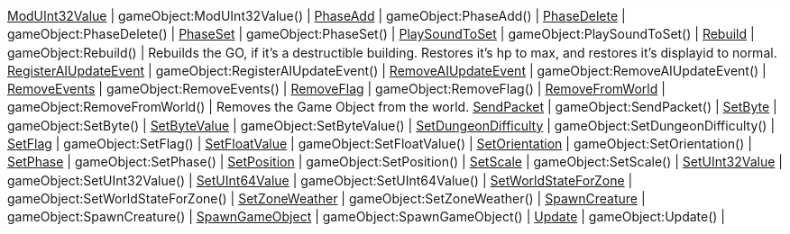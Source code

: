 [ModUInt32Value](/Wiki/docs/standards_scripts/methods_lua/GameObject_Methods/Lua_ModUInt32Value)                            | gameObject:ModUInt32Value()               |
[PhaseAdd](/Wiki/docs/standards_scripts/methods_lua/GameObject_Methods/Lua_PhaseAdd)                                        | gameObject:PhaseAdd()                     |
[PhaseDelete](/Wiki/docs/standards_scripts/methods_lua/GameObject_Methods/Lua_PhaseDelete)                                  | gameObject:PhaseDelete()                  |
[PhaseSet](/Wiki/docs/standards_scripts/methods_lua/GameObject_Methods/Lua_PhaseSet)                                        | gameObject:PhaseSet()                     |
[PlaySoundToSet](/Wiki/docs/standards_scripts/methods_lua/GameObject_Methods/Lua_PlaySoundToSet)                            | gameObject:PlaySoundToSet()               |
[Rebuild](/Wiki/docs/standards_scripts/methods_lua/GameObject_Methods/Lua_Rebuild)                                          | gameObject:Rebuild()                      | Rebuilds the GO, if it’s a destructible building. Restores it’s hp to max, and restores it’s displayid to normal.
[RegisterAIUpdateEvent](/Wiki/docs/standards_scripts/methods_lua/GameObject_Methods/Lua_RegisterAIUpdateEvent)              | gameObject:RegisterAIUpdateEvent()        |
[RemoveAIUpdateEvent](/Wiki/docs/standards_scripts/methods_lua/GameObject_Methods/Lua_RemoveAIUpdateEvent)                  | gameObject:RemoveAIUpdateEvent()          |
[RemoveEvents](/Wiki/docs/standards_scripts/methods_lua/GameObject_Methods/Lua_RemoveEvents)                                | gameObject:RemoveEvents()                 |
[RemoveFlag](/Wiki/docs/standards_scripts/methods_lua/GameObject_Methods/Lua_RemoveFlag)                                    | gameObject:RemoveFlag()                   |
[RemoveFromWorld](/Wiki/docs/standards_scripts/methods_lua/GameObject_Methods/Lua_RemoveFromWorld)                          | gameObject:RemoveFromWorld()              | Removes the Game Object from the world.
[SendPacket](/Wiki/docs/standards_scripts/methods_lua/GameObject_Methods/Lua_SendPacket)                                    | gameObject:SendPacket()                   |
[SetByte](/Wiki/docs/standards_scripts/methods_lua/GameObject_Methods/Lua_SetByte)                                          | gameObject:SetByte()                      |
[SetByteValue](/Wiki/docs/standards_scripts/methods_lua/GameObject_Methods/Lua_SetByteValue)                                | gameObject:SetByteValue()                 |
[SetDungeonDifficulty](/Wiki/docs/standards_scripts/methods_lua/GameObject_Methods/Lua_SetDungeonDifficulty)                | gameObject:SetDungeonDifficulty()         |
[SetFlag](/Wiki/docs/standards_scripts/methods_lua/GameObject_Methods/Lua_SetFlag)                                          | gameObject:SetFlag()                      |
[SetFloatValue](/Wiki/docs/standards_scripts/methods_lua/GameObject_Methods/Lua_SetFloatValue)                              | gameObject:SetFloatValue()                |
[SetOrientation](/Wiki/docs/standards_scripts/methods_lua/GameObject_Methods/Lua_SetOrientation)                            | gameObject:SetOrientation()               |
[SetPhase](/Wiki/docs/standards_scripts/methods_lua/GameObject_Methods/Lua_SetPhase)                                        | gameObject:SetPhase()                     |
[SetPosition](/Wiki/docs/standards_scripts/methods_lua/GameObject_Methods/Lua_SetPosition)                                  | gameObject:SetPosition()                  |
[SetScale](/Wiki/docs/standards_scripts/methods_lua/GameObject_Methods/Lua_SetScale)                                        | gameObject:SetScale()                     |
[SetUInt32Value](/Wiki/docs/standards_scripts/methods_lua/GameObject_Methods/Lua_SetUInt32Value)                            | gameObject:SetUInt32Value()               |
[SetUInt64Value](/Wiki/docs/standards_scripts/methods_lua/GameObject_Methods/Lua_SetUInt64Value)                            | gameObject:SetUInt64Value()               |
[SetWorldStateForZone](/Wiki/docs/standards_scripts/methods_lua/GameObject_Methods/Lua_SetWorldStateForZone)                | gameObject:SetWorldStateForZone()         |
[SetZoneWeather](/Wiki/docs/standards_scripts/methods_lua/GameObject_Methods/Lua_SetZoneWeather)                            | gameObject:SetZoneWeather()               |
[SpawnCreature](/Wiki/docs/standards_scripts/methods_lua/GameObject_Methods/Lua_SpawnCreature)                              | gameObject:SpawnCreature()                |
[SpawnGameObject](/Wiki/docs/standards_scripts/methods_lua/GameObject_Methods/Lua_SpawnGameObject)                          | gameObject:SpawnGameObject()              |
[Update](/Wiki/docs/standards_scripts/methods_lua/GameObject_Methods/Lua_Update)                                            | gameObject:Update()                       |
